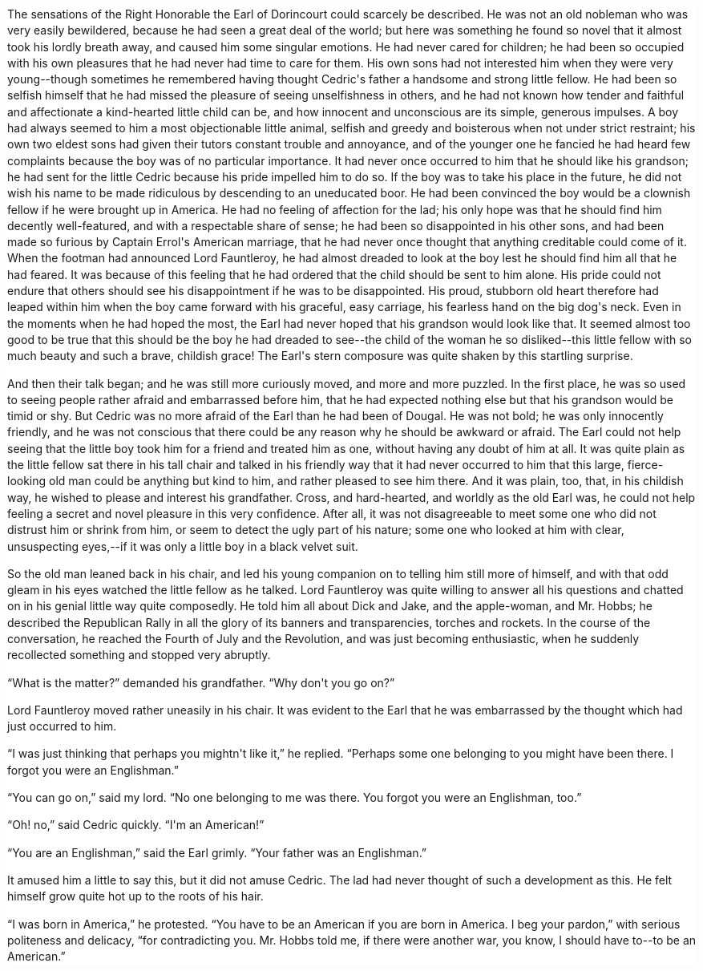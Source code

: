 <p>The sensations of the Right Honorable the Earl of Dorincourt could scarcely be described. He was not an old nobleman who was very easily bewildered, because he had seen a great deal of the world; but here was something he found so novel that it almost took his lordly breath away, and caused him some singular emotions. He had never cared for children; he had been so occupied with his own pleasures that he had never had time to care for them. His own sons had not interested him when they were very young--though sometimes he remembered having thought Cedric's father a handsome and strong little fellow. He had been so selfish himself that he had missed the pleasure of seeing unselfishness in others, and he had not known how tender and faithful and affectionate a kind-hearted little child can be, and how innocent and unconscious are its simple, generous impulses. A boy had always seemed to him a most objectionable little animal, selfish and greedy and boisterous when not under strict restraint; his own two eldest sons had given their tutors constant trouble and annoyance, and of the younger one he fancied he had heard few complaints because the boy was of no particular importance. It had never once occurred to him that he should like his grandson; he had sent for the little Cedric because his pride impelled him to do so. If the boy was to take his place in the future, he did not wish his name to be made ridiculous by descending to an uneducated boor. He had been convinced the boy would be a clownish fellow if he were brought up in America. He had no feeling of affection for the lad; his only hope was that he should find him decently well-featured, and with a respectable share of sense; he had been so disappointed in his other sons, and had been made so furious by Captain Errol's American marriage, that he had never once thought that anything creditable could come of it. When the footman had announced Lord Fauntleroy, he had almost dreaded to look at the boy lest he should find him all that he had feared. It was because of this feeling that he had ordered that the child should be sent to him alone. His pride could not endure that others should see his disappointment if he was to be disappointed. His proud, stubborn old heart therefore had leaped within him when the boy came forward with his graceful, easy carriage, his fearless hand on the big dog's neck. Even in the moments when he had hoped the most, the Earl had never hoped that his grandson would look like that. It seemed almost too good to be true that this should be the boy he had dreaded to see--the child of the woman he so disliked--this little fellow with so much beauty and such a brave, childish grace! The Earl's stern composure was quite shaken by this startling surprise.</p>
<p>And then their talk began; and he was still more curiously moved, and more and more puzzled. In the first place, he was so used to seeing people rather afraid and embarrassed before him, that he had expected nothing else but that his grandson would be timid or shy. But Cedric was no more afraid of the Earl than he had been of Dougal. He was not bold; he was only innocently friendly, and he was not conscious that there could be any reason why he should be awkward or afraid. The Earl could not help seeing that the little boy took him for a friend and treated him as one, without having any doubt of him at all. It was quite plain as the little fellow sat there in his tall chair and talked in his friendly way that it had never occurred to him that this large, fierce-looking old man could be anything but kind to him, and rather pleased to see him there. And it was plain, too, that, in his childish way, he wished to please and interest his grandfather. Cross, and hard-hearted, and worldly as the old Earl was, he could not help feeling a secret and novel pleasure in this very confidence. After all, it was not disagreeable to meet some one who did not distrust him or shrink from him, or seem to detect the ugly part of his nature; some one who looked at him with clear, unsuspecting eyes,--if it was only a little boy in a black velvet suit.</p>
<p>So the old man leaned back in his chair, and led his young companion on to telling him still more of himself, and with that odd gleam in his eyes watched the little fellow as he talked. Lord Fauntleroy was quite willing to answer all his questions and chatted on in his genial little way quite composedly. He told him all about Dick and Jake, and the apple-woman, and Mr. Hobbs; he described the Republican Rally in all the glory of its banners and transparencies, torches and rockets. In the course of the conversation, he reached the Fourth of July and the Revolution, and was just becoming enthusiastic, when he suddenly recollected something and stopped very abruptly.</p>
<p>“What is the matter?” demanded his grandfather. “Why don't you go on?”</p>
<p>Lord Fauntleroy moved rather uneasily in his chair. It was evident to the Earl that he was embarrassed by the thought which had just occurred to him.</p>
<p>“I was just thinking that perhaps you mightn't like it,” he replied. “Perhaps some one belonging to you might have been there. I forgot you were an Englishman.”</p>
<p>“You can go on,” said my lord. “No one belonging to me was there. You forgot you were an Englishman, too.”</p>
<p>“Oh! no,” said Cedric quickly. “I'm an American!”</p>
<p>“You are an Englishman,” said the Earl grimly. “Your father was an Englishman.”</p>
<p>It amused him a little to say this, but it did not amuse Cedric. The lad had never thought of such a development as this. He felt himself grow quite hot up to the roots of his hair.</p>
<p>“I was born in America,” he protested. “You have to be an American if you are born in America. I beg your pardon,” with serious politeness and delicacy, “for contradicting you. Mr. Hobbs told me, if there were another war, you know, I should have to--to be an American.”</p>